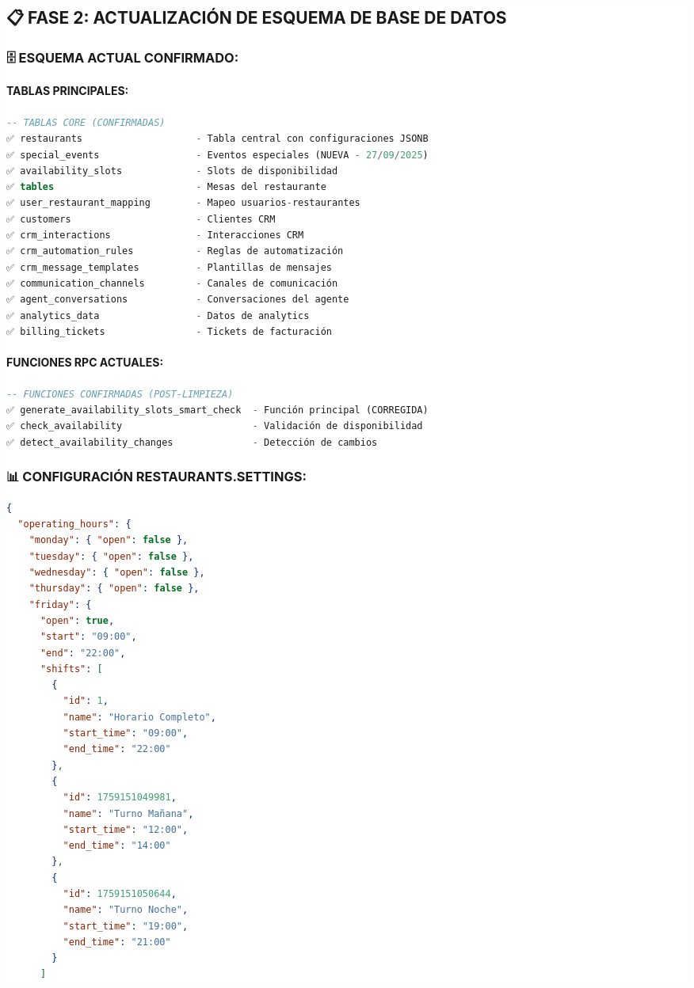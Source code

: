 
## 📋 **FASE 2: ACTUALIZACIÓN DE ESQUEMA DE BASE DE DATOS**

### **🗄️ ESQUEMA ACTUAL CONFIRMADO:**

#### **TABLAS PRINCIPALES:**
```sql
-- TABLAS CORE (CONFIRMADAS)
✅ restaurants                    - Tabla central con configuraciones JSONB
✅ special_events                 - Eventos especiales (NUEVA - 27/09/2025)
✅ availability_slots             - Slots de disponibilidad
✅ tables                         - Mesas del restaurante
✅ user_restaurant_mapping        - Mapeo usuarios-restaurantes
✅ customers                      - Clientes CRM
✅ crm_interactions               - Interacciones CRM
✅ crm_automation_rules           - Reglas de automatización
✅ crm_message_templates          - Plantillas de mensajes
✅ communication_channels         - Canales de comunicación
✅ agent_conversations            - Conversaciones del agente
✅ analytics_data                 - Datos de analytics
✅ billing_tickets                - Tickets de facturación
```

#### **FUNCIONES RPC ACTUALES:**
```sql
-- FUNCIONES CONFIRMADAS (POST-LIMPIEZA)
✅ generate_availability_slots_smart_check  - Función principal (CORREGIDA)
✅ check_availability                       - Validación de disponibilidad
✅ detect_availability_changes              - Detección de cambios
```

### **📊 CONFIGURACIÓN RESTAURANTS.SETTINGS:**
```json
{
  "operating_hours": {
    "monday": { "open": false },
    "tuesday": { "open": false },
    "wednesday": { "open": false },
    "thursday": { "open": false },
    "friday": {
      "open": true,
      "start": "09:00",
      "end": "22:00",
      "shifts": [
        {
          "id": 1,
          "name": "Horario Completo",
          "start_time": "09:00",
          "end_time": "22:00"
        },
        {
          "id": 1759151049981,
          "name": "Turno Mañana",
          "start_time": "12:00",
          "end_time": "14:00"
        },
        {
          "id": 1759151050644,
          "name": "Turno Noche",
          "start_time": "19:00",
          "end_time": "21:00"
        }
      ]
```